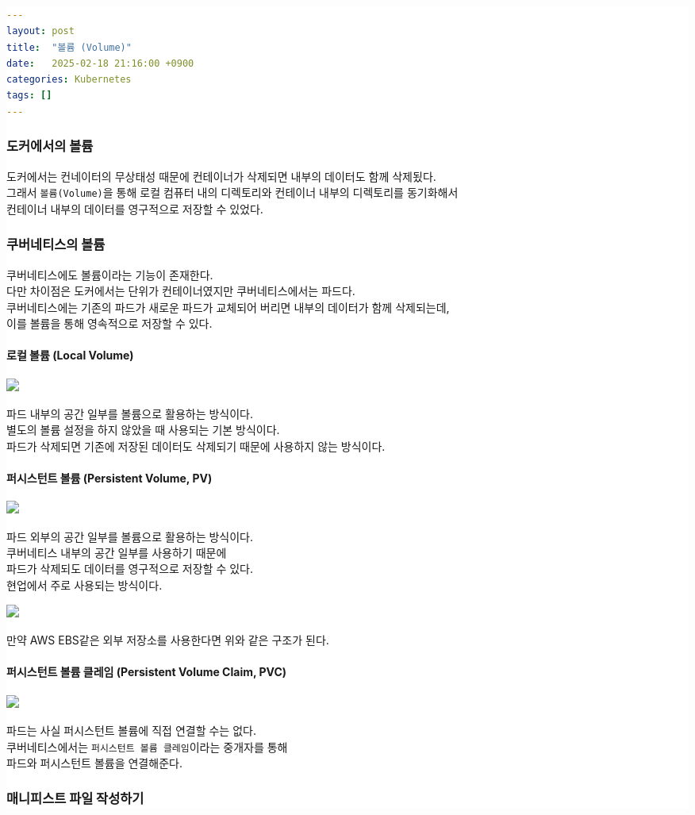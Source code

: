 ```yaml
---
layout: post
title:  "볼륨 (Volume)"
date:   2025-02-18 21:16:00 +0900
categories: Kubernetes
tags: []
---
```


### 도커에서의 볼륨

도커에서는 컨네이터의 무상태성 때문에 컨테이너가 삭제되면 내부의 데이터도 함께 삭제됬다.  
그래서 `볼륨(Volume)`을 통해 로컬 컴퓨터 내의 디렉토리와 컨테이너 내부의 디렉토리를 동기화해서  
컨테이너 내부의 데이터를 영구적으로 저장할 수 있었다.

### 쿠버네티스의 볼륨

쿠버네티스에도 볼륨이라는 기능이 존재한다.  
다만 차이점은 도커에서는 단위가 컨테이너였지만 쿠버네티스에서는 파드다.  
쿠버네티스에는 기존의 파드가 새로운 파드가 교체되어 버리면 내부의 데이터가 함께 삭제되는데,  
이를 볼륨을 통해 영속적으로 저장할 수 있다.

#### 로컬 볼륨 (Local Volume)

<img src="{{site.url}}{{site.baseurl}}{{site.post_img_root}}/kubernetes_003.png"/>

파드 내부의 공간 일부를 볼륨으로 활용하는 방식이다.  
별도의 볼륨 설정을 하지 않았을 때 사용되는 기본 방식이다.  
파드가 삭제되면 기존에 저장된 데이터도 삭제되기 때문에 사용하지 않는 방식이다.

#### 퍼시스턴트 볼륨 (Persistent Volume, PV)

<img src="{{site.url}}{{site.baseurl}}{{site.post_img_root}}/kubernetes_004.png"/>

파드 외부의 공간 일부를 볼륨으로 활용하는 방식이다.  
쿠버네티스 내부의 공간 일부를 사용하기 때문에  
파드가 삭제되도 데이터를 영구적으로 저장할 수 있다.  
현업에서 주로 사용되는 방식이다.

<img src="{{site.url}}{{site.baseurl}}{{site.post_img_root}}/kubernetes_005.png"/>

만약 AWS EBS같은 외부 저장소를 사용한다면 위와 같은 구조가 된다.

#### 퍼시스턴트 볼륨 클레임 (Persistent Volume Claim, PVC)

<img src="{{site.url}}{{site.baseurl}}{{site.post_img_root}}/kubernetes_006.png"/>

파드는 사실 퍼시스턴트 볼륨에 직접 연결할 수는 없다.  
쿠버네티스에서는 `퍼시스턴트 볼륨 클레임`이라는 중개자를 통해  
파드와 퍼시스턴트 볼륨을 연결해준다.

### 매니피스트 파일 작성하기
